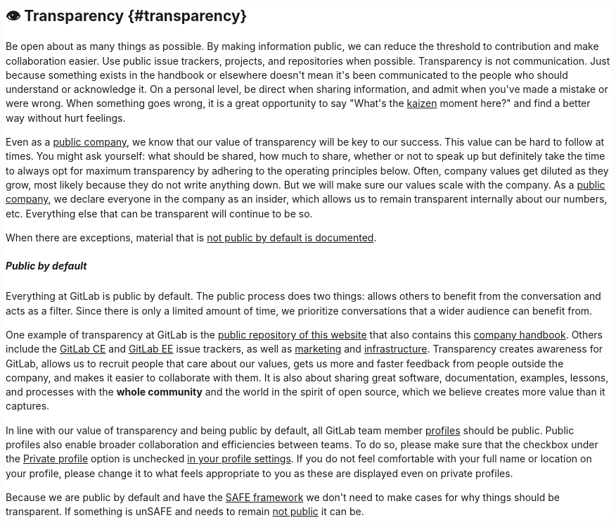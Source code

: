 ## 👁️ Transparency {#transparency}

Be open about as many things as possible. By making information public, we can reduce the threshold to contribution and make collaboration easier. Use public issue trackers, projects, and repositories when possible. Transparency is not communication. Just because something exists in the handbook or elsewhere doesn't mean it's been communicated to the people who should understand or acknowledge it. On a personal level, be direct when sharing information, and admit when you've made a mistake or were wrong. When something goes wrong, it is a great opportunity to say "What's the [kaizen](https://en.wikipedia.org/wiki/Kaizen) moment here?" and find a better way without hurt feelings.

Even as a [public company](https://about.gitlab.com/blog/2021/10/14/gitlab-inc-takes-the-devops-platform-public/), we know that our value of transparency will be key to our success. This value can be hard to follow at times. You might ask yourself: what should be shared, how much to share, whether or not to speak up but definitely take the time to always opt for maximum transparency by adhering to the operating principles below. Often, company values get diluted as they grow, most likely because they do not write anything down. But we will make sure our values scale with the company. As a [public company](/handbook/company/being-a-public-company/), we declare everyone in the company as an insider, which allows us to remain transparent internally about our numbers, etc. Everything else that can be transparent will continue to be so.

When there are exceptions, material that is [not public by default is documented](/handbook/communication/confidentiality-levels/#not-public).

##### Public by default

Everything at GitLab is public by default.
The public process does two things: allows others to benefit from the conversation and acts as a filter. Since there is only a limited amount of time, we prioritize conversations that a wider audience can benefit from.

One example of transparency at GitLab is the [public repository of this website](https://gitlab.com/gitlab-com/www-gitlab-com/)
that also contains this [company handbook](/handbook/). Others include the [GitLab CE](https://gitlab.com/gitlab-org/gitlab-ce/issues) and [GitLab EE](https://gitlab.com/gitlab-org/gitlab-ee/issues) issue trackers, as well as [marketing](https://gitlab.com/groups/gitlab-com/marketing/-/issues) and [infrastructure](https://gitlab.com/gitlab-com/gl-infra/infrastructure/issues). Transparency creates awareness for GitLab, allows us to recruit people that care about our values, gets us more and faster feedback from people outside the company, and makes it easier to collaborate with them. It is also about sharing great software, documentation, examples, lessons,
and processes with the **whole community** and the world in the spirit of open source, which we believe creates more value than it captures.

In line with our value of transparency and being public by default, all GitLab team member [profiles](https://docs.gitlab.com/ee/user/profile/#user-profile) should be public. Public profiles also enable broader collaboration and efficiencies between teams. To do so, please make sure that the checkbox under the [Private profile](https://docs.gitlab.com/ee/user/profile/#private-profile) option is unchecked [in your profile settings](https://gitlab.com/-/profile). If you do not feel comfortable with your full name or location on your profile, please change it to what feels appropriate to you as these are displayed even on private profiles.

Because we are public by default and have the [SAFE framework](/handbook/legal/safe-framework/) we don't need to make cases for why things should be transparent. If something is unSAFE and needs to remain [not public](/handbook/communication/confidentiality-levels/#not-public) it can be.
